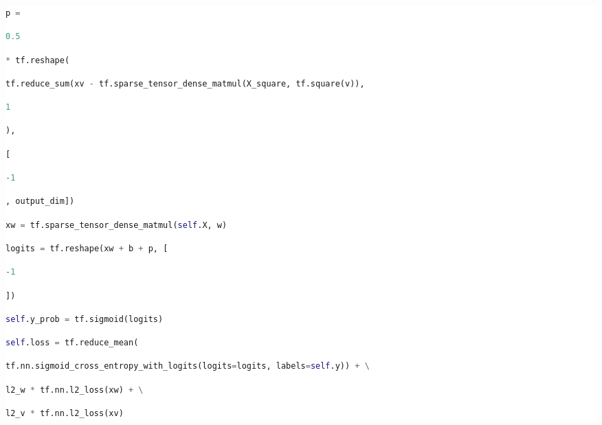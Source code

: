 ```python
p =
```
```python
0.5
```
```python
* tf.reshape(
```

```python
tf.reduce_sum(xv - tf.sparse_tensor_dense_matmul(X_square, tf.square(v)),
```
```python
1
```
```python
),
```

```python
[
```
```python
-1
```
```python
, output_dim])
```

```python
xw = tf.sparse_tensor_dense_matmul(self.X, w)
```

```python
logits = tf.reshape(xw + b + p, [
```
```python
-1
```
```python
])
```

```python
self.y_prob = tf.sigmoid(logits)
```

```python
self.loss = tf.reduce_mean(
```

```python
tf.nn.sigmoid_cross_entropy_with_logits(logits=logits, labels=self.y)) + \
```

```python
l2_w * tf.nn.l2_loss(xw) + \
```

```python
l2_v * tf.nn.l2_loss(xv)
```
